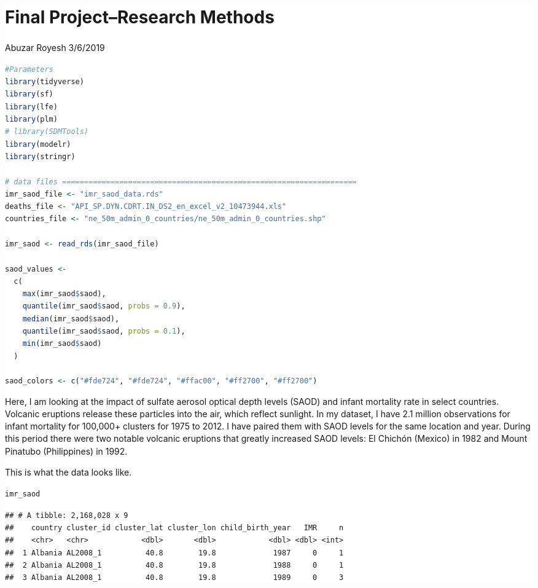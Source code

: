 Final Project–Research Methods
================
Abuzar Royesh
3/6/2019

``` r
#Parameters
library(tidyverse)
library(sf)
library(lfe)
library(plm)
# library(SDMTools)
library(modelr)
library(stringr)

# data files ===================================================================
imr_saod_file <- "imr_saod_data.rds"
deaths_file <- "API_SP.DYN.CDRT.IN_DS2_en_excel_v2_10473944.xls"
countries_file <- "ne_50m_admin_0_countries/ne_50m_admin_0_countries.shp"

imr_saod <- read_rds(imr_saod_file)

saod_values <- 
  c(
    max(imr_saod$saod), 
    quantile(imr_saod$saod, probs = 0.9), 
    median(imr_saod$saod), 
    quantile(imr_saod$saod, probs = 0.1), 
    min(imr_saod$saod)
  )

saod_colors <- c("#fde724", "#fde724", "#ffac00", "#ff2700", "#ff2700")
```

Here, I am looking at the impact of sulfate aerosol optical depth levels
(SAOD) and infant mortality rate in select countries. Volcanic eruptions
release these particles into the air, which reflect sunlight. In my
dataset, I have 2.1 million observations for infant mortality for
100,000+ clusters for 1975 to 2012. I have paired them with SAOD levels
for the same location and year. During this period there were two
notable volcanic eruptions that greatly increased SAOD levels: El
Chichón (Mexico) in 1982 and Mount Pinatubo (Philippines) in 1992.

This is what the data looks like.

``` r
imr_saod
```

    ## # A tibble: 2,168,028 x 9
    ##    country cluster_id cluster_lat cluster_lon child_birth_year   IMR     n
    ##    <chr>   <chr>            <dbl>       <dbl>            <dbl> <dbl> <int>
    ##  1 Albania AL2008_1          40.8        19.8             1987     0     1
    ##  2 Albania AL2008_1          40.8        19.8             1988     0     1
    ##  3 Albania AL2008_1          40.8        19.8             1989     0     3